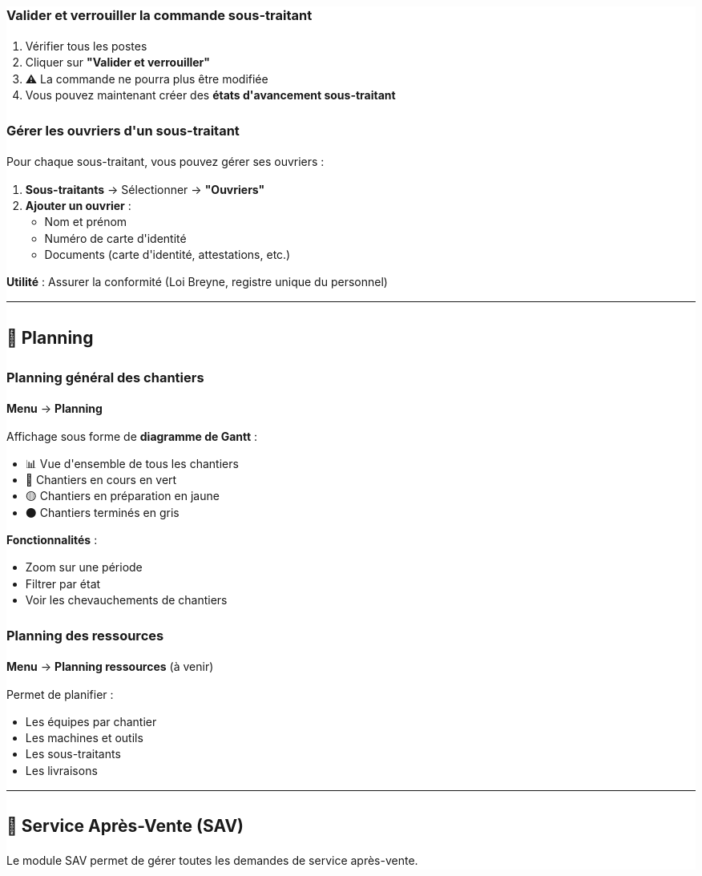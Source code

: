### Valider et verrouiller la commande sous-traitant

1. Vérifier tous les postes
2. Cliquer sur **"Valider et verrouiller"**
3. ⚠️ La commande ne pourra plus être modifiée
4. Vous pouvez maintenant créer des **états d'avancement sous-traitant**

### Gérer les ouvriers d'un sous-traitant

Pour chaque sous-traitant, vous pouvez gérer ses ouvriers :

1. **Sous-traitants** → Sélectionner → **"Ouvriers"**
2. **Ajouter un ouvrier** :
   - Nom et prénom
   - Numéro de carte d'identité
   - Documents (carte d'identité, attestations, etc.)

**Utilité** : Assurer la conformité (Loi Breyne, registre unique du personnel)

---

## 📅 Planning

### Planning général des chantiers

**Menu** → **Planning**

Affichage sous forme de **diagramme de Gantt** :
- 📊 Vue d'ensemble de tous les chantiers
- 🔴 Chantiers en cours en vert
- 🟡 Chantiers en préparation en jaune
- ⚫ Chantiers terminés en gris

**Fonctionnalités** :
- Zoom sur une période
- Filtrer par état
- Voir les chevauchements de chantiers

### Planning des ressources

**Menu** → **Planning ressources** (à venir)

Permet de planifier :
- Les équipes par chantier
- Les machines et outils
- Les sous-traitants
- Les livraisons

---

## 🔧 Service Après-Vente (SAV)

Le module SAV permet de gérer toutes les demandes de service après-vente.
